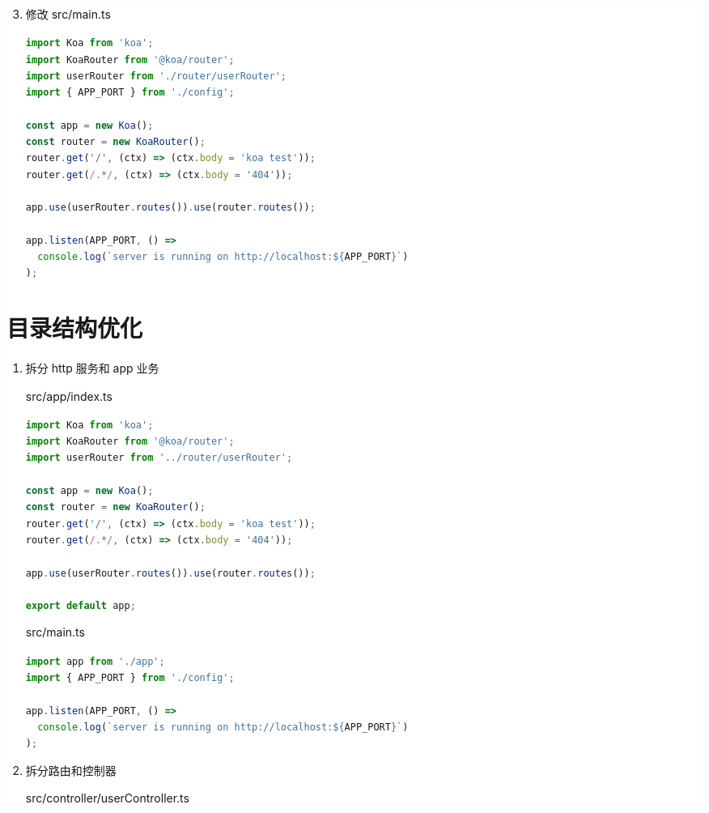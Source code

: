 3. 修改 src/main.ts

   ```typescript
   import Koa from 'koa';
   import KoaRouter from '@koa/router';
   import userRouter from './router/userRouter';
   import { APP_PORT } from './config';

   const app = new Koa();
   const router = new KoaRouter();
   router.get('/', (ctx) => (ctx.body = 'koa test'));
   router.get(/.*/, (ctx) => (ctx.body = '404'));

   app.use(userRouter.routes()).use(router.routes());

   app.listen(APP_PORT, () =>
     console.log(`server is running on http://localhost:${APP_PORT}`)
   );
   ```

# 目录结构优化

1. 拆分 http 服务和 app 业务

   src/app/index.ts

   ```typescript
   import Koa from 'koa';
   import KoaRouter from '@koa/router';
   import userRouter from '../router/userRouter';

   const app = new Koa();
   const router = new KoaRouter();
   router.get('/', (ctx) => (ctx.body = 'koa test'));
   router.get(/.*/, (ctx) => (ctx.body = '404'));

   app.use(userRouter.routes()).use(router.routes());

   export default app;
   ```

   src/main.ts

   ```typescript
   import app from './app';
   import { APP_PORT } from './config';

   app.listen(APP_PORT, () =>
     console.log(`server is running on http://localhost:${APP_PORT}`)
   );
   ```

2. 拆分路由和控制器

   src/controller/userController.ts
